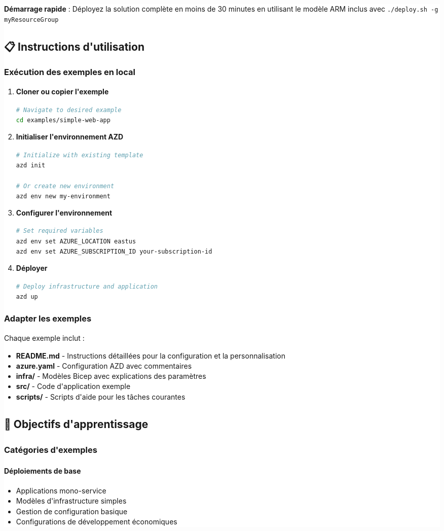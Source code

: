**Démarrage rapide** : Déployez la solution complète en moins de 30 minutes en utilisant le modèle ARM inclus avec `./deploy.sh -g myResourceGroup`

## 📋 Instructions d'utilisation

### Exécution des exemples en local

1. **Cloner ou copier l'exemple**
   ```bash
   # Navigate to desired example
   cd examples/simple-web-app
   ```

2. **Initialiser l'environnement AZD**
   ```bash
   # Initialize with existing template
   azd init
   
   # Or create new environment
   azd env new my-environment
   ```

3. **Configurer l'environnement**
   ```bash
   # Set required variables
   azd env set AZURE_LOCATION eastus
   azd env set AZURE_SUBSCRIPTION_ID your-subscription-id
   ```

4. **Déployer**
   ```bash
   # Deploy infrastructure and application
   azd up
   ```

### Adapter les exemples

Chaque exemple inclut :
- **README.md** - Instructions détaillées pour la configuration et la personnalisation
- **azure.yaml** - Configuration AZD avec commentaires
- **infra/** - Modèles Bicep avec explications des paramètres
- **src/** - Code d'application exemple
- **scripts/** - Scripts d'aide pour les tâches courantes

## 🎯 Objectifs d'apprentissage

### Catégories d'exemples

#### **Déploiements de base**
- Applications mono-service
- Modèles d'infrastructure simples
- Gestion de configuration basique
- Configurations de développement économiques
